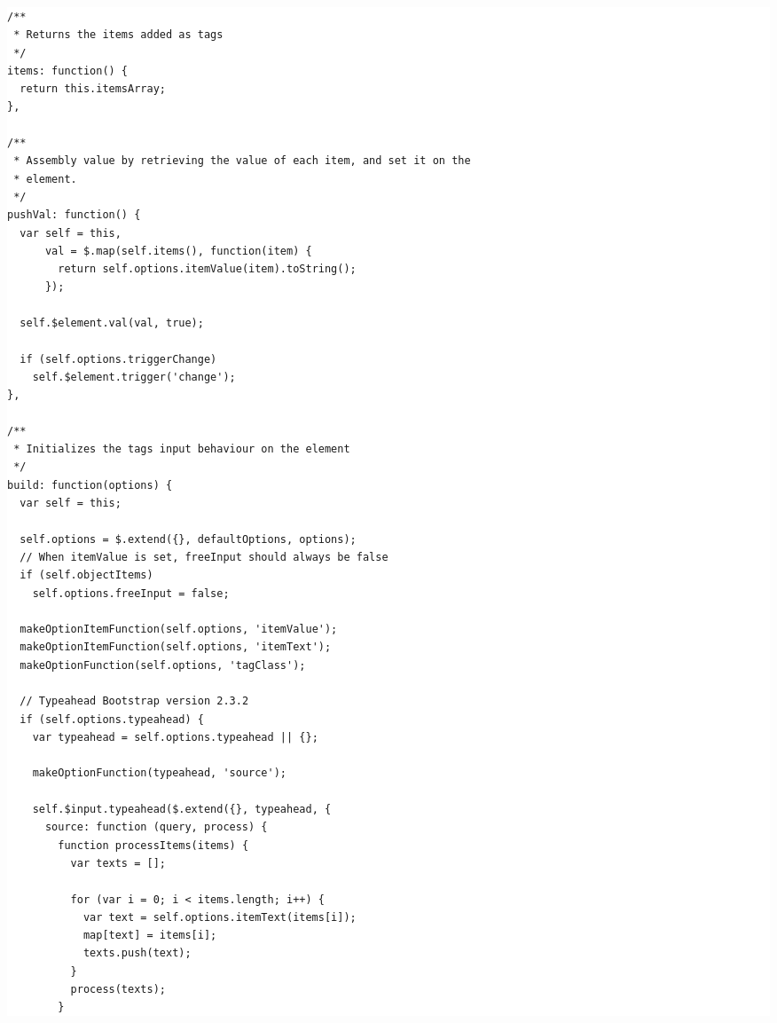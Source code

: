     /**
     * Returns the items added as tags
     */
    items: function() {
      return this.itemsArray;
    },

    /**
     * Assembly value by retrieving the value of each item, and set it on the
     * element.
     */
    pushVal: function() {
      var self = this,
          val = $.map(self.items(), function(item) {
            return self.options.itemValue(item).toString();
          });

      self.$element.val(val, true);

      if (self.options.triggerChange)
        self.$element.trigger('change');
    },

    /**
     * Initializes the tags input behaviour on the element
     */
    build: function(options) {
      var self = this;

      self.options = $.extend({}, defaultOptions, options);
      // When itemValue is set, freeInput should always be false
      if (self.objectItems)
        self.options.freeInput = false;

      makeOptionItemFunction(self.options, 'itemValue');
      makeOptionItemFunction(self.options, 'itemText');
      makeOptionFunction(self.options, 'tagClass');

      // Typeahead Bootstrap version 2.3.2
      if (self.options.typeahead) {
        var typeahead = self.options.typeahead || {};

        makeOptionFunction(typeahead, 'source');

        self.$input.typeahead($.extend({}, typeahead, {
          source: function (query, process) {
            function processItems(items) {
              var texts = [];

              for (var i = 0; i < items.length; i++) {
                var text = self.options.itemText(items[i]);
                map[text] = items[i];
                texts.push(text);
              }
              process(texts);
            }
